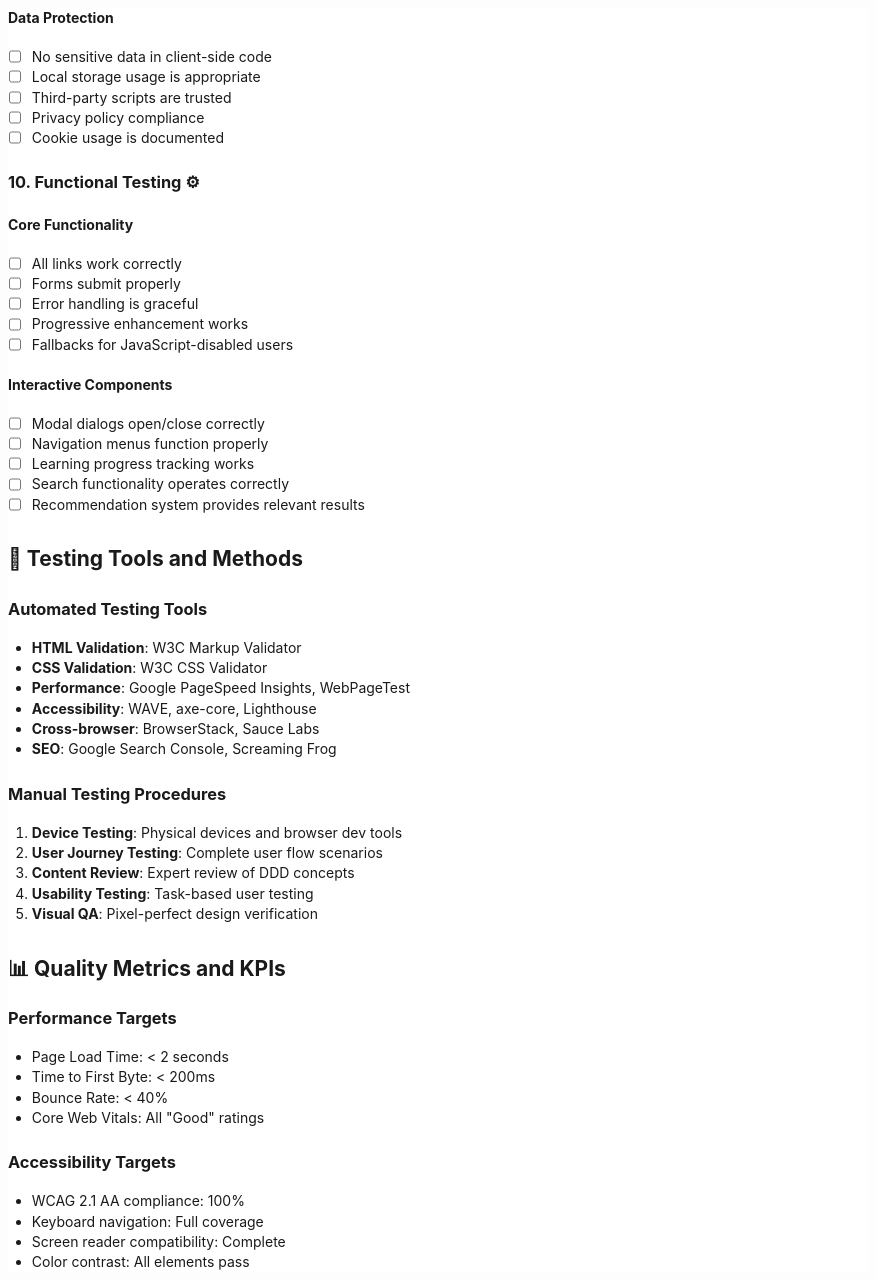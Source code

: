 #### Data Protection
- [ ] No sensitive data in client-side code
- [ ] Local storage usage is appropriate
- [ ] Third-party scripts are trusted
- [ ] Privacy policy compliance
- [ ] Cookie usage is documented

### 10. Functional Testing ⚙️

#### Core Functionality
- [ ] All links work correctly
- [ ] Forms submit properly
- [ ] Error handling is graceful
- [ ] Progressive enhancement works
- [ ] Fallbacks for JavaScript-disabled users

#### Interactive Components
- [ ] Modal dialogs open/close correctly
- [ ] Navigation menus function properly
- [ ] Learning progress tracking works
- [ ] Search functionality operates correctly
- [ ] Recommendation system provides relevant results

## 🔧 Testing Tools and Methods

### Automated Testing Tools
- **HTML Validation**: W3C Markup Validator
- **CSS Validation**: W3C CSS Validator
- **Performance**: Google PageSpeed Insights, WebPageTest
- **Accessibility**: WAVE, axe-core, Lighthouse
- **Cross-browser**: BrowserStack, Sauce Labs
- **SEO**: Google Search Console, Screaming Frog

### Manual Testing Procedures
1. **Device Testing**: Physical devices and browser dev tools
2. **User Journey Testing**: Complete user flow scenarios
3. **Content Review**: Expert review of DDD concepts
4. **Usability Testing**: Task-based user testing
5. **Visual QA**: Pixel-perfect design verification

## 📊 Quality Metrics and KPIs

### Performance Targets
- Page Load Time: < 2 seconds
- Time to First Byte: < 200ms
- Bounce Rate: < 40%
- Core Web Vitals: All "Good" ratings

### Accessibility Targets
- WCAG 2.1 AA compliance: 100%
- Keyboard navigation: Full coverage
- Screen reader compatibility: Complete
- Color contrast: All elements pass
